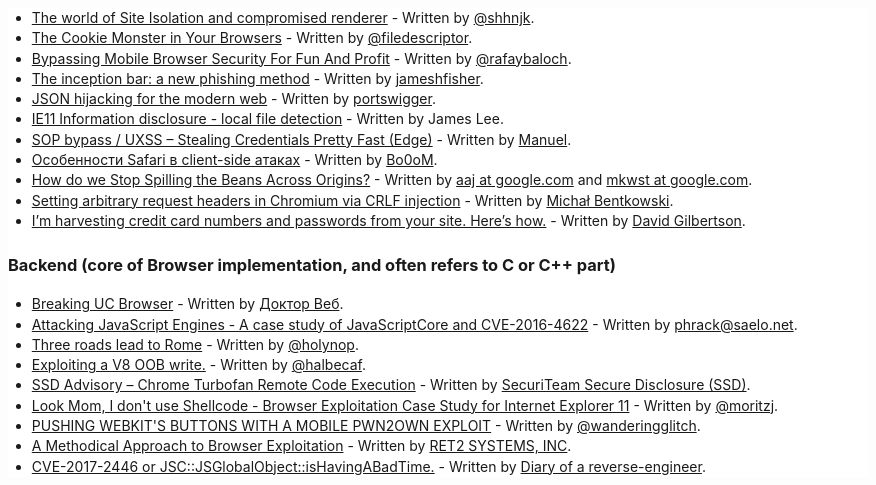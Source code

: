 - [The world of Site Isolation and compromised renderer](https://speakerdeck.com/shhnjk/the-world-of-site-isolation-and-compromised-renderer) - Written by [@shhnjk](https://twitter.com/shhnjk).
- [The Cookie Monster in Your Browsers](https://speakerdeck.com/filedescriptor/the-cookie-monster-in-your-browsers) - Written by [@filedescriptor](https://twitter.com/filedescriptor).
- [Bypassing Mobile Browser Security For Fun And Profit](https://www.blackhat.com/docs/asia-16/materials/asia-16-Baloch-Bypassing-Browser-Security-Policies-For-Fun-And-Profit-wp.pdf) - Written by [@rafaybaloch](https://twitter.com/@rafaybaloch).
- [The inception bar: a new phishing method](https://jameshfisher.com/2019/04/27/the-inception-bar-a-new-phishing-method/) - Written by [jameshfisher](https://jameshfisher.com/).
- [JSON hijacking for the modern web](http://blog.portswigger.net/2016/11/json-hijacking-for-modern-web.html) - Written by [portswigger](https://portswigger.net/).
- [IE11 Information disclosure - local file detection](https://www.facebook.com/ExploitWareLabs/photos/a.361854183878462.84544.338832389513975/1378579648872572/?type=3&theater) - Written by James Lee.
- [SOP bypass / UXSS – Stealing Credentials Pretty Fast (Edge)](https://www.brokenbrowser.com/sop-bypass-uxss-stealing-credentials-pretty-fast/) - Written by [Manuel](https://twitter.com/magicmac2000).
- [Особенности Safari в client-side атаках](https://bo0om.ru/safari-client-side) - Written by [Bo0oM](https://bo0om.ru/author/admin).
- [How do we Stop Spilling the Beans Across Origins?](https://docs.google.com/document/d/1cbL-X0kV_tQ5rL8XJ3lXkV-j0pt_CfTu5ZSzYrncPDc/) - Written by [aaj at google.com](aaj@google.com) and [mkwst at google.com](mkwst@google.com).
- [Setting arbitrary request headers in Chromium via CRLF injection](https://blog.bentkowski.info/2018/06/setting-arbitrary-request-headers-in.html) - Written by [Michał Bentkowski](https://blog.bentkowski.info/).
- [I’m harvesting credit card numbers and passwords from your site. Here’s how.](https://hackernoon.com/im-harvesting-credit-card-numbers-and-passwords-from-your-site-here-s-how-9a8cb347c5b5) - Written by [David Gilbertson](https://hackernoon.com/@david.gilbertson).

### Backend (core of Browser implementation, and often refers to C or C++ part)

- [Breaking UC Browser](https://habr.com/en/company/drweb/blog/452076/) - Written by [Доктор Веб](https://www.drweb.ru/).
- [Attacking JavaScript Engines - A case study of JavaScriptCore and CVE-2016-4622](http://www.phrack.org/papers/attacking_javascript_engines.html) - Written by [phrack@saelo.net](phrack@saelo.net).
- [Three roads lead to Rome](http://blogs.360.cn/360safe/2016/11/29/three-roads-lead-to-rome-2/) - Written by [@holynop](https://twitter.com/holynop).
- [Exploiting a V8 OOB write.](https://halbecaf.com/2017/05/24/exploiting-a-v8-oob-write/) - Written by [@halbecaf](https://twitter.com/halbecaf).
- [SSD Advisory – Chrome Turbofan Remote Code Execution](https://blogs.securiteam.com/index.php/archives/3379) - Written by [SecuriTeam Secure Disclosure (SSD)](https://blogs.securiteam.com/).
- [Look Mom, I don't use Shellcode - Browser Exploitation Case Study for Internet Explorer 11](https://labs.bluefrostsecurity.de/files/Look_Mom_I_Dont_Use_Shellcode-WP.pdf) - Written by [@moritzj](http://twitter.com/moritzj).
- [PUSHING WEBKIT'S BUTTONS WITH A MOBILE PWN2OWN EXPLOIT](https://www.zerodayinitiative.com/blog/2018/2/12/pushing-webkits-buttons-with-a-mobile-pwn2own-exploit) - Written by [@wanderingglitch](https://twitter.com/wanderingglitch).
- [A Methodical Approach to Browser Exploitation](https://blog.ret2.io/2018/06/05/pwn2own-2018-exploit-development/) - Written by [RET2 SYSTEMS, INC](https://blog.ret2.io/).
- [CVE-2017-2446 or JSC::JSGlobalObject::isHavingABadTime.](https://doar-e.github.io/blog/2018/07/14/cve-2017-2446-or-jscjsglobalobjectishavingabadtime/) - Written by [Diary of a reverse-engineer](https://doar-e.github.io/).
